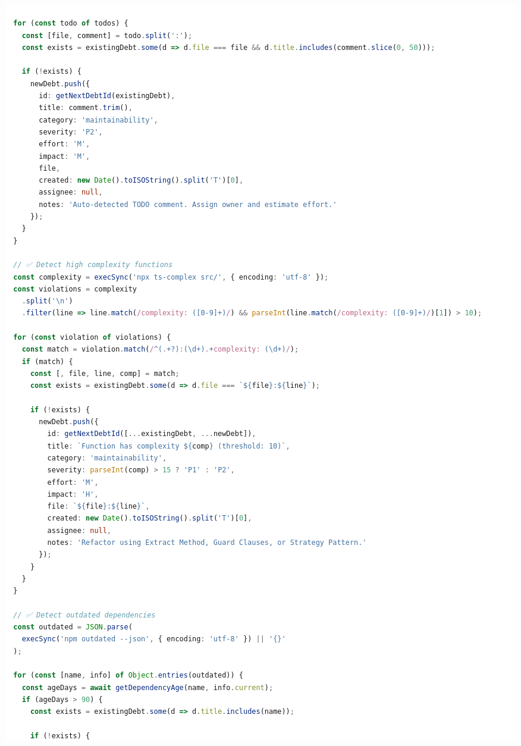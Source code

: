 ```typescript

  for (const todo of todos) {
    const [file, comment] = todo.split(':');
    const exists = existingDebt.some(d => d.file === file && d.title.includes(comment.slice(0, 50)));

    if (!exists) {
      newDebt.push({
        id: getNextDebtId(existingDebt),
        title: comment.trim(),
        category: 'maintainability',
        severity: 'P2',
        effort: 'M',
        impact: 'M',
        file,
        created: new Date().toISOString().split('T')[0],
        assignee: null,
        notes: 'Auto-detected TODO comment. Assign owner and estimate effort.'
      });
    }
  }

  // ✅ Detect high complexity functions
  const complexity = execSync('npx ts-complex src/', { encoding: 'utf-8' });
  const violations = complexity
    .split('\n')
    .filter(line => line.match(/complexity: ([0-9]+)/) && parseInt(line.match(/complexity: ([0-9]+)/)[1]) > 10);

  for (const violation of violations) {
    const match = violation.match(/^(.+?):(\d+).+complexity: (\d+)/);
    if (match) {
      const [, file, line, comp] = match;
      const exists = existingDebt.some(d => d.file === `${file}:${line}`);

      if (!exists) {
        newDebt.push({
          id: getNextDebtId([...existingDebt, ...newDebt]),
          title: `Function has complexity ${comp} (threshold: 10)`,
          category: 'maintainability',
          severity: parseInt(comp) > 15 ? 'P1' : 'P2',
          effort: 'M',
          impact: 'H',
          file: `${file}:${line}`,
          created: new Date().toISOString().split('T')[0],
          assignee: null,
          notes: 'Refactor using Extract Method, Guard Clauses, or Strategy Pattern.'
        });
      }
    }
  }

  // ✅ Detect outdated dependencies
  const outdated = JSON.parse(
    execSync('npm outdated --json', { encoding: 'utf-8' }) || '{}'
  );

  for (const [name, info] of Object.entries(outdated)) {
    const ageDays = await getDependencyAge(name, info.current);
    if (ageDays > 90) {
      const exists = existingDebt.some(d => d.title.includes(name));

      if (!exists) {
```